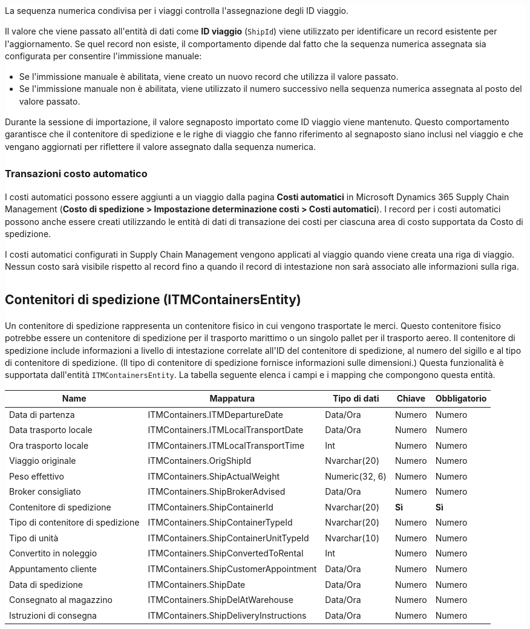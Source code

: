 La sequenza numerica condivisa per i viaggi controlla l'assegnazione degli ID viaggio.

Il valore che viene passato all'entità di dati come **ID viaggio** (`ShipId`) viene utilizzato per identificare un record esistente per l'aggiornamento. Se quel record non esiste, il comportamento dipende dal fatto che la sequenza numerica assegnata sia configurata per consentire l'immissione manuale:

- Se l'immissione manuale è abilitata, viene creato un nuovo record che utilizza il valore passato.
- Se l'immissione manuale non è abilitata, viene utilizzato il numero successivo nella sequenza numerica assegnata al posto del valore passato.

Durante la sessione di importazione, il valore segnaposto importato come ID viaggio viene mantenuto. Questo comportamento garantisce che il contenitore di spedizione e le righe di viaggio che fanno riferimento al segnaposto siano inclusi nel viaggio e che vengano aggiornati per riflettere il valore assegnato dalla sequenza numerica.

### <a name="automatic-cost-transactions"></a>Transazioni costo automatico

I costi automatici possono essere aggiunti a un viaggio dalla pagina **Costi automatici** in Microsoft Dynamics 365 Supply Chain Management (**Costo di spedizione \> Impostazione determinazione costi \> Costi automatici**). I record per i costi automatici possono anche essere creati utilizzando le entità di dati di transazione dei costi per ciascuna area di costo supportata da Costo di spedizione.

I costi automatici configurati in Supply Chain Management vengono applicati al viaggio quando viene creata una riga di viaggio. Nessun costo sarà visibile rispetto al record fino a quando il record di intestazione non sarà associato alle informazioni sulla riga.

## <a name="shipping-containers-itmcontainersentity"></a>Contenitori di spedizione (ITMContainersEntity)

Un contenitore di spedizione rappresenta un contenitore fisico in cui vengono trasportate le merci. Questo contenitore fisico potrebbe essere un contenitore di spedizione per il trasporto marittimo o un singolo pallet per il trasporto aereo. Il contenitore di spedizione include informazioni a livello di intestazione correlate all'ID del contenitore di spedizione, al numero del sigillo e al tipo di contenitore di spedizione. (Il tipo di contenitore di spedizione fornisce informazioni sulle dimensioni.) Questa funzionalità è supportata dall'entità `ITMContainersEntity`. La tabella seguente elenca i campi e i mapping che compongono questa entità.

| Name | Mappatura | Tipo di dati | Chiave | Obbligatorio |
|---|---|---|---|---|
| Data di partenza | ITMContainers.ITMDepartureDate | Data/Ora | Numero | Numero |
| Data trasporto locale | ITMContainers.ITMLocalTransportDate | Data/Ora | Numero | Numero |
| Ora trasporto locale | ITMContainers.ITMLocalTransportTime | Int | Numero | Numero |
| Viaggio originale | ITMContainers.OrigShipId | Nvarchar(20) | Numero | Numero |
| Peso effettivo | ITMContainers.ShipActualWeight | Numeric(32, 6) | Numero | Numero |
| Broker consigliato | ITMContainers.ShipBrokerAdvised | Data/Ora | Numero | Numero |
| Contenitore di spedizione | ITMContainers.ShipContainerId | Nvarchar(20) | **Sì** | **Sì** |
| Tipo di contenitore di spedizione | ITMContainers.ShipContainerTypeId | Nvarchar(20) | Numero | Numero |
| Tipo di unità | ITMContainers.ShipContainerUnitTypeId | Nvarchar(10) | Numero | Numero |
| Convertito in noleggio | ITMContainers.ShipConvertedToRental | Int | Numero | Numero |
| Appuntamento cliente | ITMContainers.ShipCustomerAppointment | Data/Ora | Numero | Numero |
| Data di spedizione | ITMContainers.ShipDate | Data/Ora | Numero | Numero |
| Consegnato al magazzino | ITMContainers.ShipDelAtWarehouse | Data/Ora | Numero | Numero |
| Istruzioni di consegna | ITMContainers.ShipDeliveryInstructions | Data/Ora | Numero | Numero |